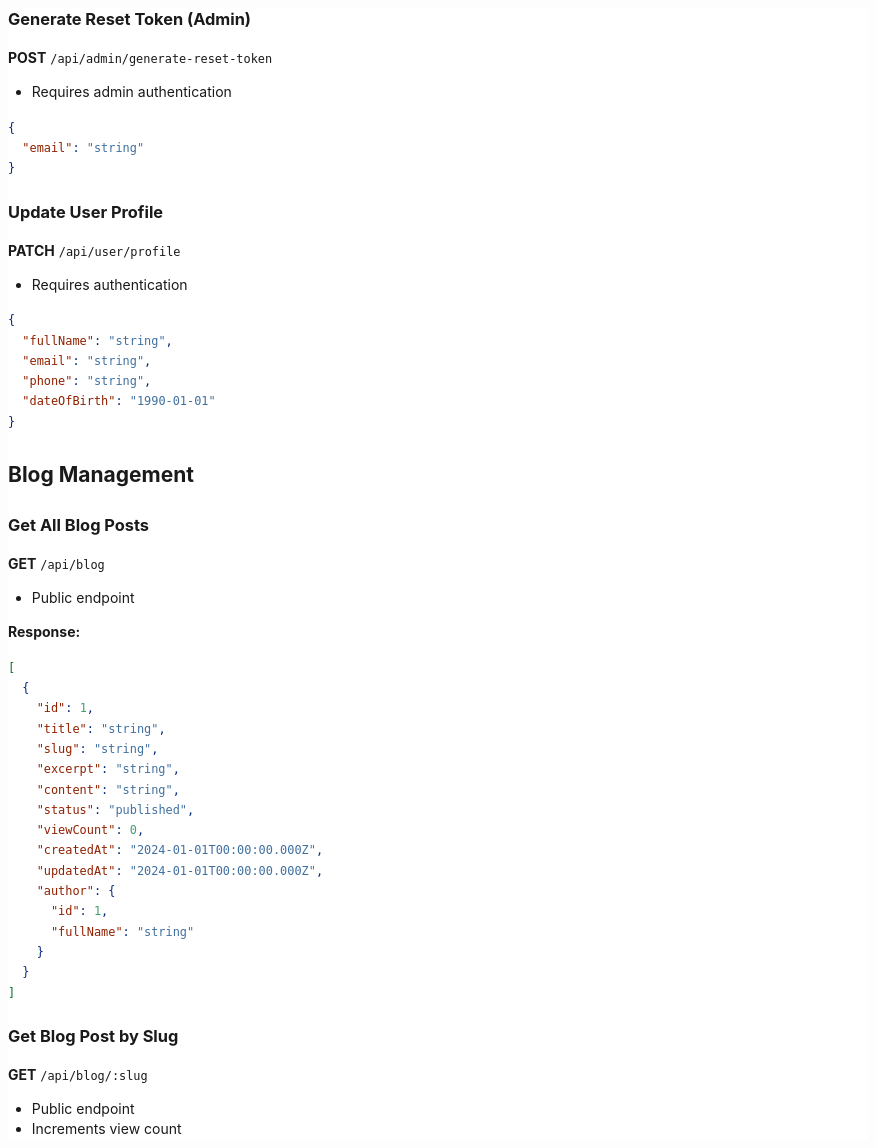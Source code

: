 ### Generate Reset Token (Admin)
**POST** `/api/admin/generate-reset-token`
- Requires admin authentication
```json
{
  "email": "string"
}
```

### Update User Profile
**PATCH** `/api/user/profile`
- Requires authentication
```json
{
  "fullName": "string",
  "email": "string",
  "phone": "string",
  "dateOfBirth": "1990-01-01"
}
```

## Blog Management

### Get All Blog Posts
**GET** `/api/blog`
- Public endpoint

**Response:**
```json
[
  {
    "id": 1,
    "title": "string",
    "slug": "string",
    "excerpt": "string",
    "content": "string",
    "status": "published",
    "viewCount": 0,
    "createdAt": "2024-01-01T00:00:00.000Z",
    "updatedAt": "2024-01-01T00:00:00.000Z",
    "author": {
      "id": 1,
      "fullName": "string"
    }
  }
]
```

### Get Blog Post by Slug
**GET** `/api/blog/:slug`
- Public endpoint
- Increments view count
